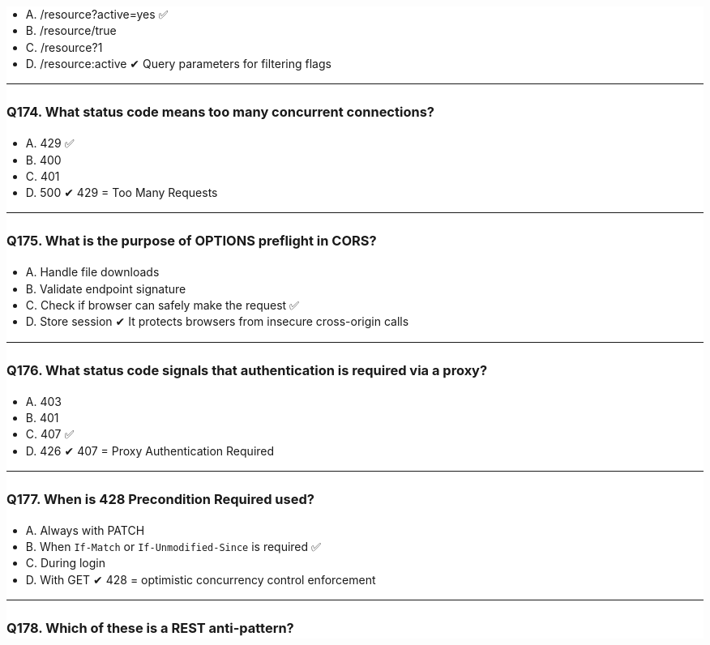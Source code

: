 * A. /resource?active=yes ✅
* B. /resource/true
* C. /resource?1
* D. /resource\:active
  ✔ Query parameters for filtering flags

---

### **Q174. What status code means too many concurrent connections?**

* A. 429 ✅
* B. 400
* C. 401
* D. 500
  ✔ 429 = Too Many Requests

---

### **Q175. What is the purpose of OPTIONS preflight in CORS?**

* A. Handle file downloads
* B. Validate endpoint signature
* C. Check if browser can safely make the request ✅
* D. Store session
  ✔ It protects browsers from insecure cross-origin calls

---

### **Q176. What status code signals that authentication is required via a proxy?**

* A. 403
* B. 401
* C. 407 ✅
* D. 426
  ✔ 407 = Proxy Authentication Required

---

### **Q177. When is 428 Precondition Required used?**

* A. Always with PATCH
* B. When `If-Match` or `If-Unmodified-Since` is required ✅
* C. During login
* D. With GET
  ✔ 428 = optimistic concurrency control enforcement

---

### **Q178. Which of these is a REST anti-pattern?**
